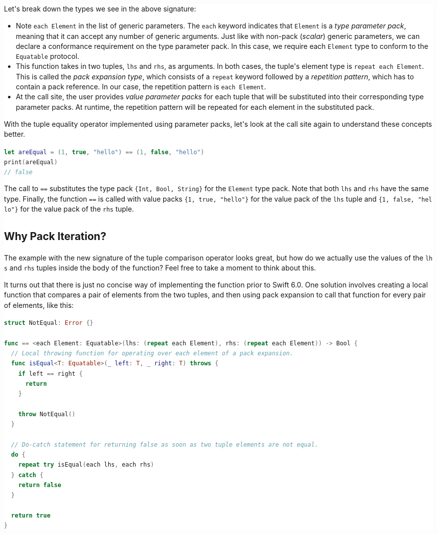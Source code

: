Let's break down the types we see in the above signature:

- Note `each Element` in the list of generic parameters. The `each` keyword indicates that `Element` is a *type parameter pack*, meaning that it can accept any number of generic arguments. Just like with non-pack (*scalar*) generic parameters, we can declare a conformance requirement on the type parameter pack. In this case, we require each `Element` type to conform to the `Equatable` protocol.
- This function takes in two tuples, `lhs` and `rhs`, as arguments. In both cases, the tuple's element type is `repeat each Element`. This is called the *pack expansion type*, which consists of a `repeat` keyword followed by a *repetition pattern*, which has to contain a pack reference. In our case, the repetition pattern is `each Element`.
- At the call site, the user provides *value parameter packs* for each tuple that will be substituted into their corresponding type parameter packs. At runtime, the repetition pattern will be repeated for each element in the substituted pack.

With the tuple equality operator implemented using parameter packs, let's look at the call site again to understand these concepts better.

```swift
let areEqual = (1, true, "hello") == (1, false, "hello")
print(areEqual)
// false
```

The call to `==` substitutes the type pack `{Int, Bool, String}` for the `Element` type pack. Note that both `lhs` and `rhs` have the same type.
Finally, the function `==` is called with value packs `{1, true, "hello"}` for the value pack of the `lhs` tuple and `{1, false, "hello"}` for the value pack of the `rhs` tuple.

## Why Pack Iteration?

The example with the new signature of the tuple comparison operator looks great, but how do we actually use the values of the `lhs` and `rhs` tuples inside the body of the function?
Feel free to take a moment to think about this.

It turns out that there is just no concise way of implementing the function prior to Swift 6.0.
One solution involves creating a local function that compares a pair of elements from the two tuples, and then using pack expansion to call that function for every pair of elements, like this:

```swift
struct NotEqual: Error {}

func == <each Element: Equatable>(lhs: (repeat each Element), rhs: (repeat each Element)) -> Bool {
  // Local throwing function for operating over each element of a pack expansion.
  func isEqual<T: Equatable>(_ left: T, _ right: T) throws {
    if left == right {
      return
    }

    throw NotEqual()
  }

  // Do-catch statement for returning false as soon as two tuple elements are not equal.
  do {
    repeat try isEqual(each lhs, each rhs)
  } catch {
    return false
  }

  return true
}
```
